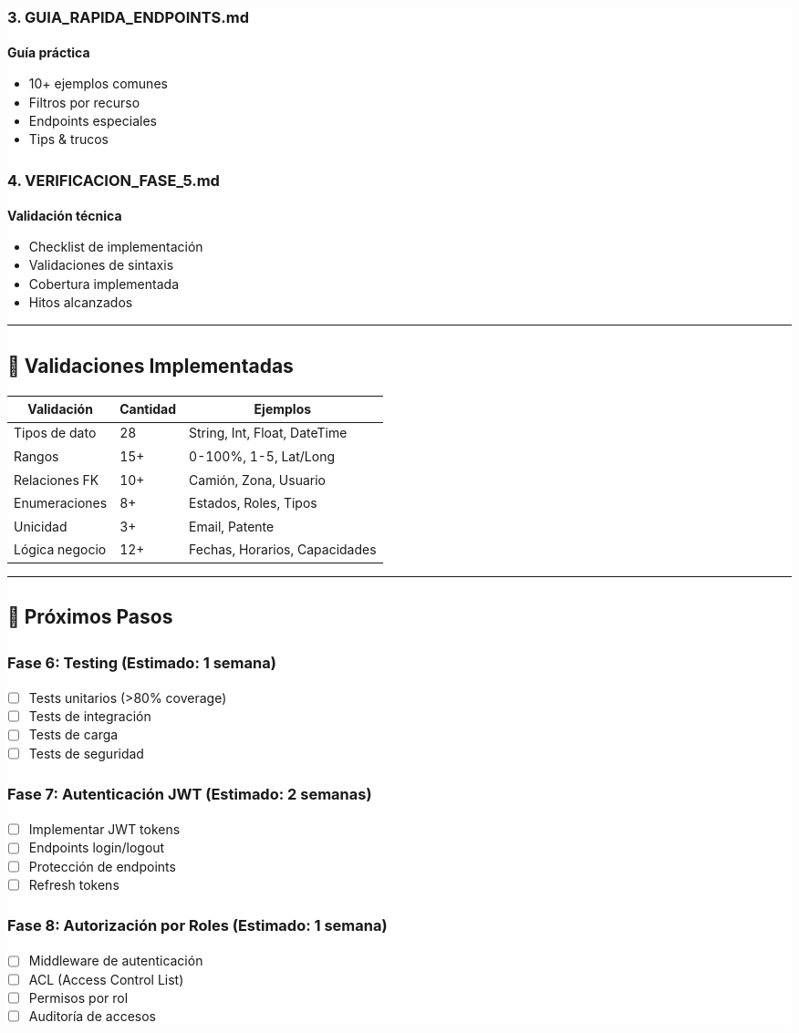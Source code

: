 ### 3. GUIA_RAPIDA_ENDPOINTS.md
**Guía práctica**
- 10+ ejemplos comunes
- Filtros por recurso
- Endpoints especiales
- Tips & trucos

### 4. VERIFICACION_FASE_5.md
**Validación técnica**
- Checklist de implementación
- Validaciones de sintaxis
- Cobertura implementada
- Hitos alcanzados

---

## 🔐 Validaciones Implementadas

| Validación | Cantidad | Ejemplos |
|-----------|----------|----------|
| Tipos de dato | 28 | String, Int, Float, DateTime |
| Rangos | 15+ | 0-100%, 1-5, Lat/Long |
| Relaciones FK | 10+ | Camión, Zona, Usuario |
| Enumeraciones | 8+ | Estados, Roles, Tipos |
| Unicidad | 3+ | Email, Patente |
| Lógica negocio | 12+ | Fechas, Horarios, Capacidades |

---

## 🚀 Próximos Pasos

### Fase 6: Testing (Estimado: 1 semana)
- [ ] Tests unitarios (>80% coverage)
- [ ] Tests de integración
- [ ] Tests de carga
- [ ] Tests de seguridad

### Fase 7: Autenticación JWT (Estimado: 2 semanas)
- [ ] Implementar JWT tokens
- [ ] Endpoints login/logout
- [ ] Protección de endpoints
- [ ] Refresh tokens

### Fase 8: Autorización por Roles (Estimado: 1 semana)
- [ ] Middleware de autenticación
- [ ] ACL (Access Control List)
- [ ] Permisos por rol
- [ ] Auditoría de accesos

